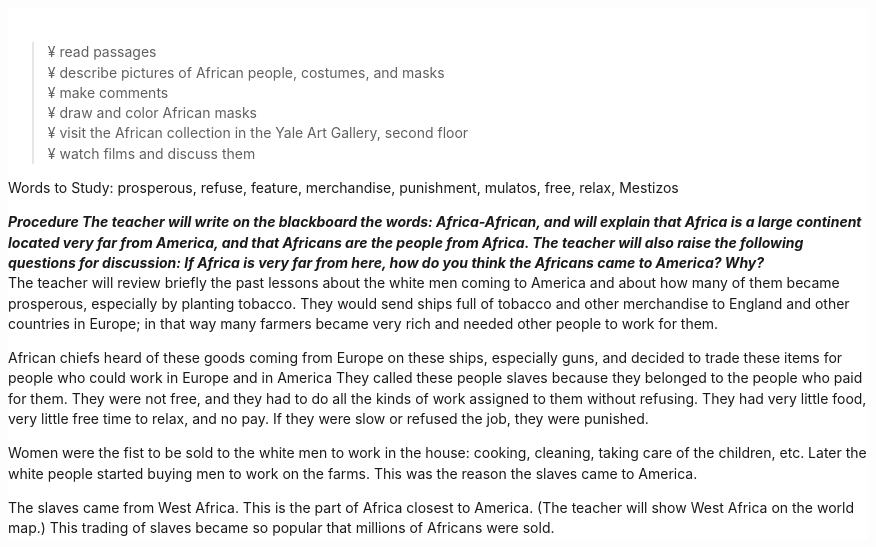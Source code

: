    </i>
  </b>
  <br/>
 </p>
 <blockquote>
  <dl>
   <dt>
    ¥ read passages
    <dt>
     ¥ describe pictures of African people, costumes, and masks
     <dt>
      ¥ make comments
      <dt>
       ¥ draw and color African masks
       <dt>
        ¥ visit the African collection in the Yale Art Gallery, second floor
        <dt>
         ¥ watch films and discuss them
        </dt>
       </dt>
      </dt>
     </dt>
    </dt>
   </dt>
  </dl>
 </blockquote>
 Words to Study: prosperous, refuse, feature, merchandise, punishment, mulatos, free, relax, Mestizos
<p>
  <b>
   <i>
    <i>
     <b>
      Procedure
     </b>
    </i>
    The teacher will write on the blackboard the words: Africa-African, and will explain that Africa is a large continent located very far from America, and that Africans are the people from Africa. The teacher will also raise the following questions for discussion: If Africa is very far from here, how do you think the Africans came to America? Why?
   </i>
  </b>
  <br/>
  The teacher will review briefly the past lessons about the white men coming to America and about how many of them became prosperous, especially by planting tobacco. They would send ships full of tobacco and other merchandise to England and other countries in Europe; in that way many farmers became very rich and needed other people to work for them.
 </p>
 <p>
  African chiefs heard of these goods coming from Europe on these ships, especially guns, and decided to trade these items for people who could work in Europe and in America They called these people slaves because they belonged to the people who paid for them. They were not free, and they had to do all the kinds of work assigned to them without refusing. They had very little food, very little free time to relax, and no pay. If they were slow or refused the job, they were punished.
 </p>
 <p>
  Women were the fist to be sold to the white men to work in the house: cooking, cleaning, taking care of the children, etc. Later the white people started buying men to work on the farms. This was the reason the slaves came to America.
 </p>
 <p>
  The slaves came from West Africa. This is the part of Africa closest to America. (The teacher will show West Africa on the world map.) This trading of slaves became so popular that millions of Africans were sold.